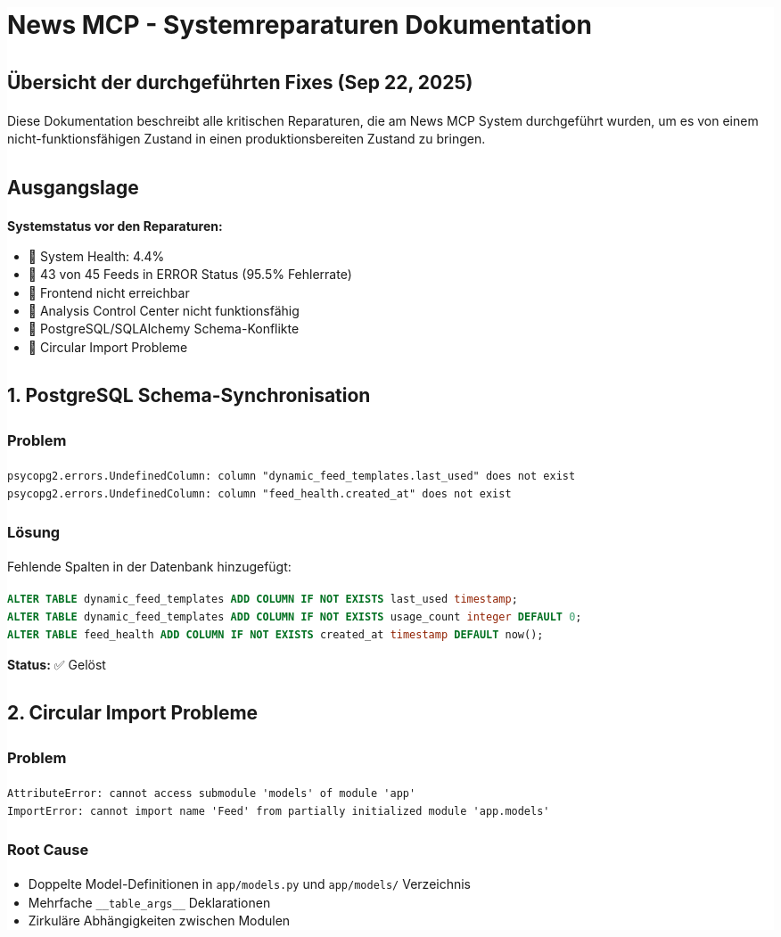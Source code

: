 # News MCP - Systemreparaturen Dokumentation

## Übersicht der durchgeführten Fixes (Sep 22, 2025)

Diese Dokumentation beschreibt alle kritischen Reparaturen, die am News MCP System durchgeführt wurden, um es von einem nicht-funktionsfähigen Zustand in einen produktionsbereiten Zustand zu bringen.

## Ausgangslage

**Systemstatus vor den Reparaturen:**
- 🔴 System Health: 4.4%
- 🔴 43 von 45 Feeds in ERROR Status (95.5% Fehlerrate)
- 🔴 Frontend nicht erreichbar
- 🔴 Analysis Control Center nicht funktionsfähig
- 🔴 PostgreSQL/SQLAlchemy Schema-Konflikte
- 🔴 Circular Import Probleme

## 1. PostgreSQL Schema-Synchronisation

### Problem
```
psycopg2.errors.UndefinedColumn: column "dynamic_feed_templates.last_used" does not exist
psycopg2.errors.UndefinedColumn: column "feed_health.created_at" does not exist
```

### Lösung
Fehlende Spalten in der Datenbank hinzugefügt:

```sql
ALTER TABLE dynamic_feed_templates ADD COLUMN IF NOT EXISTS last_used timestamp;
ALTER TABLE dynamic_feed_templates ADD COLUMN IF NOT EXISTS usage_count integer DEFAULT 0;
ALTER TABLE feed_health ADD COLUMN IF NOT EXISTS created_at timestamp DEFAULT now();
```

**Status:** ✅ Gelöst

## 2. Circular Import Probleme

### Problem
```
AttributeError: cannot access submodule 'models' of module 'app'
ImportError: cannot import name 'Feed' from partially initialized module 'app.models'
```

### Root Cause
- Doppelte Model-Definitionen in `app/models.py` und `app/models/` Verzeichnis
- Mehrfache `__table_args__` Deklarationen
- Zirkuläre Abhängigkeiten zwischen Modulen
